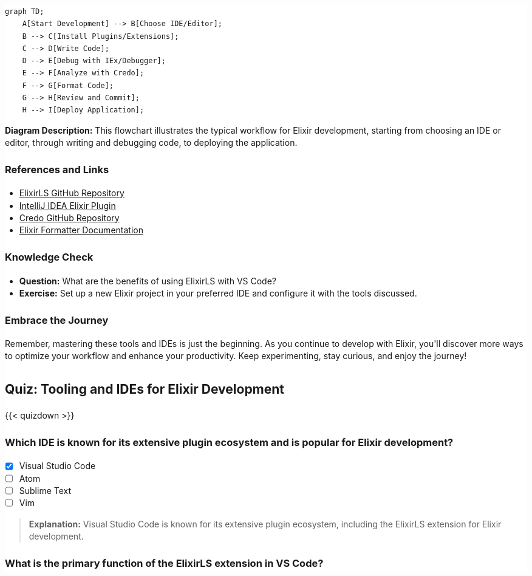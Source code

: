 ```mermaid
graph TD;
    A[Start Development] --> B[Choose IDE/Editor];
    B --> C[Install Plugins/Extensions];
    C --> D[Write Code];
    D --> E[Debug with IEx/Debugger];
    E --> F[Analyze with Credo];
    F --> G[Format Code];
    G --> H[Review and Commit];
    H --> I[Deploy Application];
```

**Diagram Description:** This flowchart illustrates the typical workflow for Elixir development, starting from choosing an IDE or editor, through writing and debugging code, to deploying the application.

### References and Links

- [ElixirLS GitHub Repository](https://github.com/elixir-lsp/elixir-ls)
- [IntelliJ IDEA Elixir Plugin](https://plugins.jetbrains.com/plugin/7522-elixir)
- [Credo GitHub Repository](https://github.com/rrrene/credo)
- [Elixir Formatter Documentation](https://hexdocs.pm/mix/master/Mix.Tasks.Format.html)

### Knowledge Check

- **Question:** What are the benefits of using ElixirLS with VS Code?
- **Exercise:** Set up a new Elixir project in your preferred IDE and configure it with the tools discussed.

### Embrace the Journey

Remember, mastering these tools and IDEs is just the beginning. As you continue to develop with Elixir, you'll discover more ways to optimize your workflow and enhance your productivity. Keep experimenting, stay curious, and enjoy the journey!

## Quiz: Tooling and IDEs for Elixir Development

{{< quizdown >}}

### Which IDE is known for its extensive plugin ecosystem and is popular for Elixir development?

- [x] Visual Studio Code
- [ ] Atom
- [ ] Sublime Text
- [ ] Vim

> **Explanation:** Visual Studio Code is known for its extensive plugin ecosystem, including the ElixirLS extension for Elixir development.

### What is the primary function of the ElixirLS extension in VS Code?
